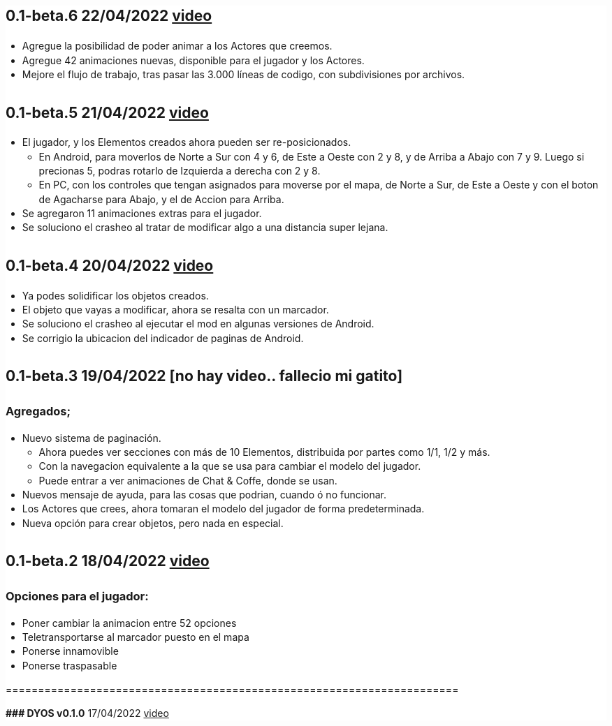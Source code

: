 ## **0.1-beta.6** 22/04/2022 [video](https://youtu.be/irtWzKorSX0)
 * Agregue la posibilidad de poder animar a los Actores que creemos.
 * Agregue 42 animaciones nuevas, disponible para el jugador y los Actores.
 * Mejore el flujo de trabajo, tras pasar las 3.000 líneas de codigo, con subdivisiones por archivos.

## **0.1-beta.5** 21/04/2022 [video](https://youtu.be/HnY7z4DcloE)
 * El jugador, y los Elementos creados ahora pueden ser re-posicionados.
   * En Android, para moverlos de Norte a Sur con 4 y 6, de Este a Oeste con 2 y 8, y de Arriba a Abajo con 7 y 9. Luego si precionas 5, podras rotarlo de Izquierda a derecha con 2 y 8.
   * En PC, con los controles que tengan asignados para moverse por el mapa, de Norte a Sur, de Este a Oeste y con el boton de Agacharse para Abajo, y el de Accion para Arriba.
 * Se agregaron 11 animaciones extras para el jugador.
 * Se soluciono el crasheo al tratar de modificar algo a una distancia super lejana.

## **0.1-beta.4** 20/04/2022 [video](https://youtu.be/DTP5YYTuZfI)
 * Ya podes solidificar los objetos creados.
 * El objeto que vayas a modificar, ahora se resalta con un marcador.
 * Se soluciono el crasheo al ejecutar el mod en algunas versiones de Android.
 * Se corrigio la ubicacion del indicador de paginas de Android.

## **0.1-beta.3** 19/04/2022 \[no hay video.. fallecio mi gatito\]

### **Agregados;**
  * Nuevo sistema de paginación.
    * Ahora puedes ver secciones con más de 10 Elementos, distribuida por partes como 1/1, 1/2 y más.
    * Con la navegacion equivalente a la que se usa para cambiar el modelo del jugador.
    * Puede entrar a ver animaciones de Chat & Coffe, donde se usan.
  * Nuevos mensaje de ayuda, para las cosas que podrian, cuando ó no funcionar.
  * Los Actores que crees, ahora tomaran el modelo del jugador de forma predeterminada.
  * Nueva opción para crear objetos, pero nada en especial.

## **0.1-beta.2** 18/04/2022 [video](https://youtu.be/uHTmJWqXUZY)

### Opciones para el jugador:
  * Poner cambiar la animacion entre 52 opciones
  * Teletransportarse al marcador puesto en el mapa
  * Ponerse innamovible
  * Ponerse traspasable

======================================================================

**### DYOS v0.1.0** 17/04/2022 [video](https://youtu.be/VItwJUozhVc)
